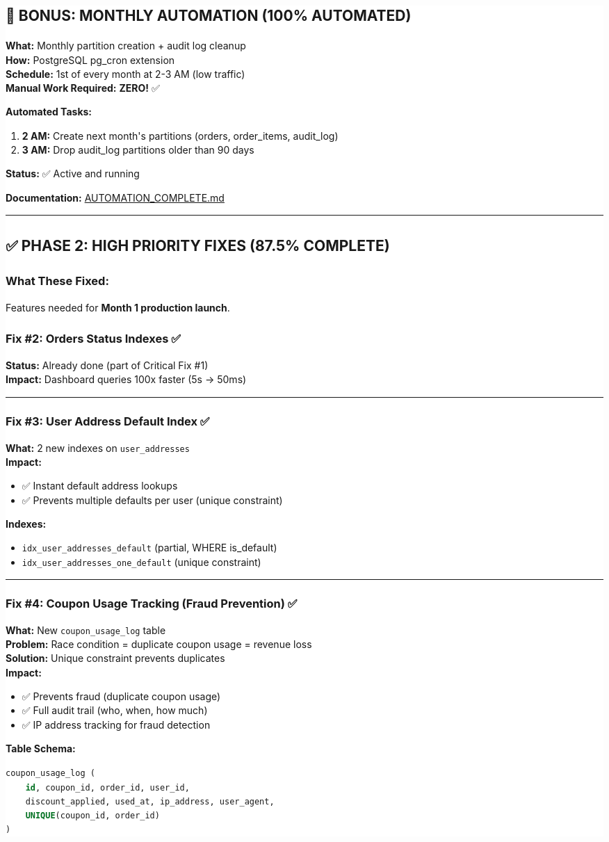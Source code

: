 
## 🤖 **BONUS: MONTHLY AUTOMATION (100% AUTOMATED)**

**What:** Monthly partition creation + audit log cleanup  
**How:** PostgreSQL pg_cron extension  
**Schedule:** 1st of every month at 2-3 AM (low traffic)  
**Manual Work Required:** **ZERO!** ✅

**Automated Tasks:**
1. **2 AM:** Create next month's partitions (orders, order_items, audit_log)
2. **3 AM:** Drop audit_log partitions older than 90 days

**Status:** ✅ Active and running

**Documentation:** [AUTOMATION_COMPLETE.md](https://github.com/SantiagoWL117/Migration-Strategy/blob/main/Database/V3_Optimization/AUTOMATION_COMPLETE.md)

---

## ✅ **PHASE 2: HIGH PRIORITY FIXES (87.5% COMPLETE)**

### **What These Fixed:**
Features needed for **Month 1 production launch**.

### **Fix #2: Orders Status Indexes** ✅
**Status:** Already done (part of Critical Fix #1)  
**Impact:** Dashboard queries 100x faster (5s → 50ms)

---

### **Fix #3: User Address Default Index** ✅
**What:** 2 new indexes on `user_addresses`  
**Impact:**
- ✅ Instant default address lookups
- ✅ Prevents multiple defaults per user (unique constraint)

**Indexes:**
- `idx_user_addresses_default` (partial, WHERE is_default)
- `idx_user_addresses_one_default` (unique constraint)

---

### **Fix #4: Coupon Usage Tracking (Fraud Prevention)** ✅
**What:** New `coupon_usage_log` table  
**Problem:** Race condition = duplicate coupon usage = revenue loss  
**Solution:** Unique constraint prevents duplicates  
**Impact:**
- ✅ Prevents fraud (duplicate coupon usage)
- ✅ Full audit trail (who, when, how much)
- ✅ IP address tracking for fraud detection

**Table Schema:**
```sql
coupon_usage_log (
    id, coupon_id, order_id, user_id,
    discount_applied, used_at, ip_address, user_agent,
    UNIQUE(coupon_id, order_id)
)
```
